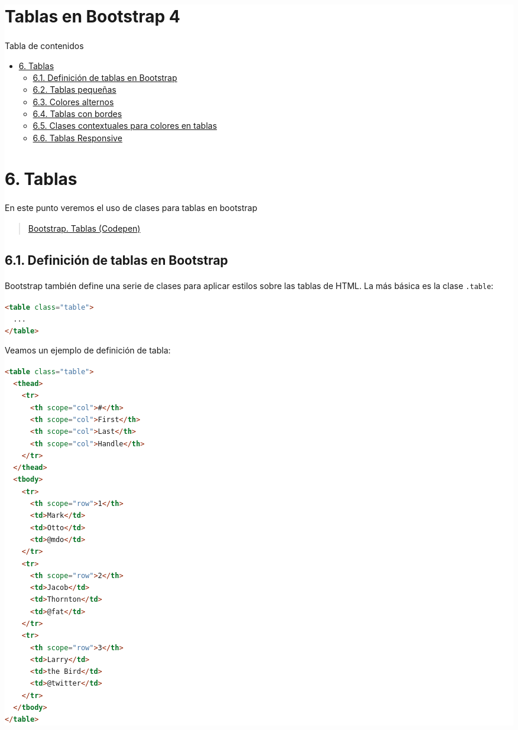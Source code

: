 # **Tablas en Bootstrap 4**

Tabla de contenidos

- [6. Tablas](#6-Tablas)
  - [6.1. Definición de tablas en Bootstrap](#61-Definición-de-tablas-en-Bootstrap)
  - [6.2. Tablas pequeñas](#62-Tablas-pequeñas)
  - [6.3. Colores alternos](#63-Colores-alternos)
  - [6.4. Tablas con bordes](#64-Tablas-con-bordes)
  - [6.5. Clases contextuales para colores en tablas](#65-Clases-contextuales-para-colores-en-tablas)
  - [6.6. Tablas Responsive](#66-Tablas-Responsive)


# 6. Tablas

En este punto veremos el uso de clases para tablas en bootstrap

> [Bootstrap. Tablas (Codepen)](https://codepen.io/sergio-rey-personal/pen/bGEKePV?editors=1000)

## 6.1. Definición de tablas en Bootstrap

Bootstrap también define una serie de clases para aplicar estilos sobre las tablas de HTML. La más básica es la clase `.table`:

```html
<table class="table">
  ...
</table>
```

Veamos un ejemplo de definición de tabla:

```html
<table class="table">
  <thead>
    <tr>
      <th scope="col">#</th>
      <th scope="col">First</th>
      <th scope="col">Last</th>
      <th scope="col">Handle</th>
    </tr>
  </thead>
  <tbody>
    <tr>
      <th scope="row">1</th>
      <td>Mark</td>
      <td>Otto</td>
      <td>@mdo</td>
    </tr>
    <tr>
      <th scope="row">2</th>
      <td>Jacob</td>
      <td>Thornton</td>
      <td>@fat</td>
    </tr>
    <tr>
      <th scope="row">3</th>
      <td>Larry</td>
      <td>the Bird</td>
      <td>@twitter</td>
    </tr>
  </tbody>
</table>
```
